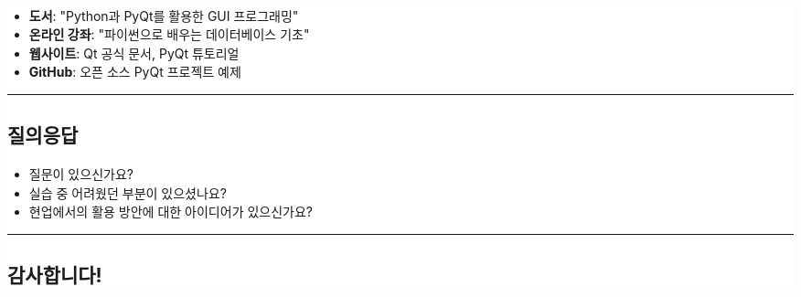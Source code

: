 * **도서**: "Python과 PyQt를 활용한 GUI 프로그래밍"
* **온라인 강좌**: "파이썬으로 배우는 데이터베이스 기초"
* **웹사이트**: Qt 공식 문서, PyQt 튜토리얼
* **GitHub**: 오픈 소스 PyQt 프로젝트 예제

---

## 질의응답

* 질문이 있으신가요?
* 실습 중 어려웠던 부분이 있으셨나요?
* 현업에서의 활용 방안에 대한 아이디어가 있으신가요?

---

## 감사합니다!